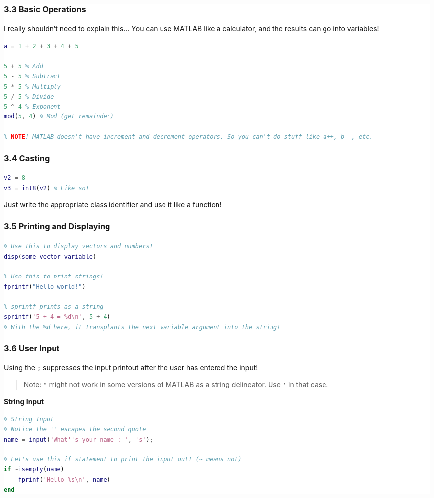 ### 3.3 Basic Operations

I really shouldn't need to explain this... You can use MATLAB like a calculator, and the results can go into variables!

```matlab
a = 1 + 2 + 3 + 4 + 5

5 + 5 % Add
5 - 5 % Subtract
5 * 5 % Multiply
5 / 5 % Divide
5 ^ 4 % Exponent
mod(5, 4) % Mod (get remainder)

% NOTE! MATLAB doesn't have increment and decrement operators. So you can't do stuff like a++, b--, etc.
```

### 3.4 Casting

```matlab
v2 = 8
v3 = int8(v2) % Like so!
```

Just write the appropriate class identifier and use it like a function!

### 3.5 Printing and Displaying

```matlab
% Use this to display vectors and numbers!
disp(some_vector_variable)

% Use this to print strings!
fprintf("Hello world!")

% sprintf prints as a string
sprintf('5 + 4 = %d\n', 5 + 4)
% With the %d here, it transplants the next variable argument into the string!
```

### 3.6 User Input

Using the `;` suppresses the input printout after the user has entered the input!

> Note: `"` might not work in some versions of MATLAB as a string delineator. Use `'` in that case.

**String Input**

```matlab
% String Input
% Notice the '' escapes the second quote
name = input('What''s your name : ', 's');

% Let's use this if statement to print the input out! (~ means not)
if ~isempty(name)
    fprinf('Hello %s\n', name)
end
```
